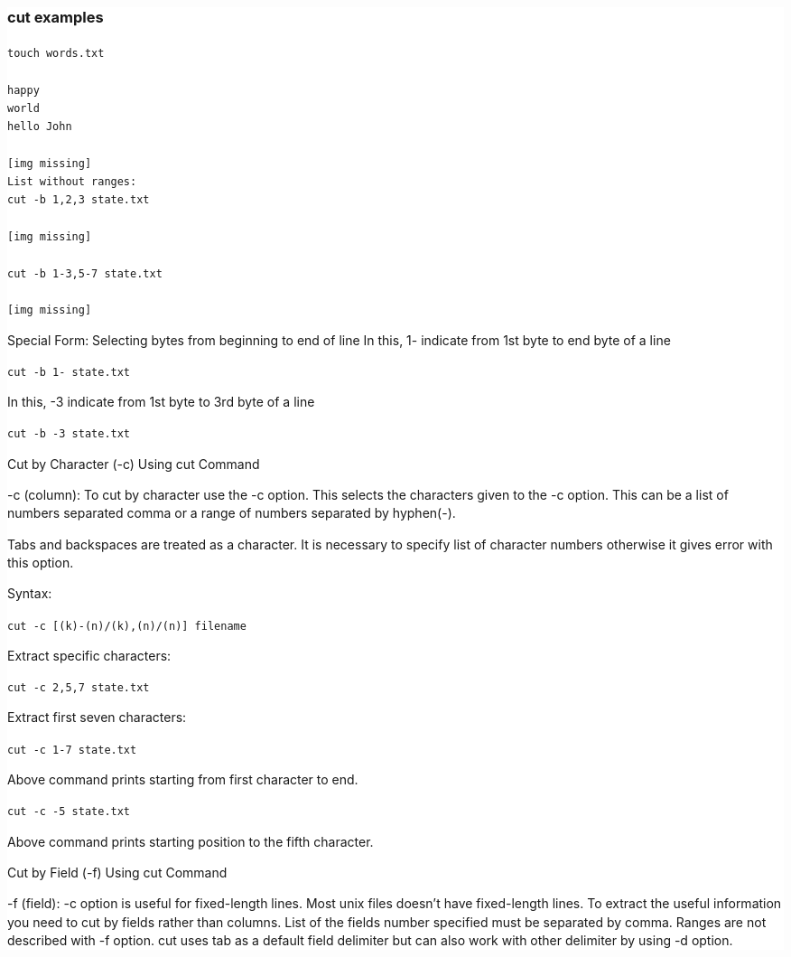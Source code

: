 ### cut examples

```
touch words.txt

happy
world
hello John

[img missing]
List without ranges:
cut -b 1,2,3 state.txt

[img missing]

cut -b 1-3,5-7 state.txt

[img missing]

```

Special Form: Selecting bytes from beginning to end of line
In this, 1- indicate from 1st byte to end byte of a line

`cut -b 1- state.txt`

In this, -3 indicate from 1st byte to 3rd byte of a line

`cut -b -3 state.txt`

Cut by Character (-c) Using cut Command

-c (column): To cut by character use the -c option. This selects the characters given to the -c option. This can be a list of numbers separated comma or a range of numbers separated by hyphen(-).

Tabs and backspaces are treated as a character. It is necessary to specify list of character numbers otherwise it gives error with this option.

Syntax:

`cut -c [(k)-(n)/(k),(n)/(n)] filename`

Extract specific characters:

`cut -c 2,5,7 state.txt`

Extract first seven characters:

`cut -c 1-7 state.txt`

Above command prints starting from first character to end.

`cut -c -5 state.txt`

Above command prints starting position to the fifth character.

Cut by Field (-f) Using cut Command

-f (field): -c option is useful for fixed-length lines. Most unix files doesn’t have fixed-length lines. To extract the useful information you need to cut by fields rather than columns. List of the fields number specified must be separated by comma. Ranges are not described with -f option. cut uses tab as a default field delimiter but can also work with other delimiter by using -d option.

